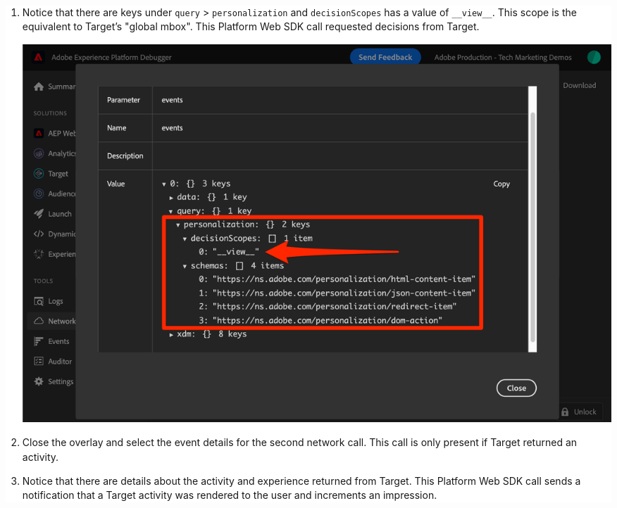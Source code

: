 
1. Notice that there are keys under `query` > `personalization` and  `decisionScopes` has a value of `__view__`. This scope is the equivalent to Target’s "global mbox". This Platform Web SDK call requested decisions from Target.

   ![__view__ decisionScope request](assets/target-debugger-view-scope.png)
   
1. Close the overlay and select the event details for the second network call. This call is only present if Target returned an activity.
1. Notice that there are details about the activity and experience returned from Target. This Platform Web SDK call sends a notification that a Target activity was rendered to the user and increments an impression.
